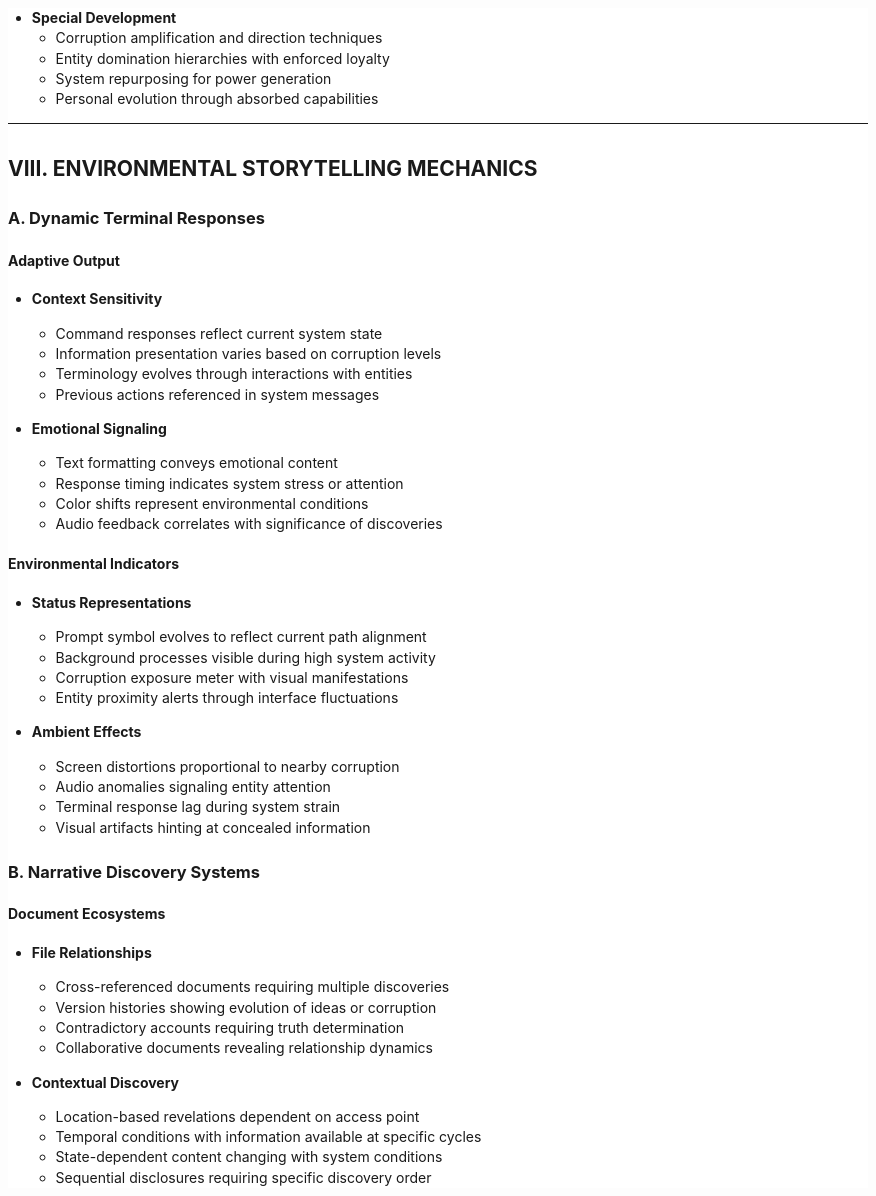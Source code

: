 * **Special Development**
  * Corruption amplification and direction techniques
  * Entity domination hierarchies with enforced loyalty
  * System repurposing for power generation
  * Personal evolution through absorbed capabilities

---

## VIII. ENVIRONMENTAL STORYTELLING MECHANICS

### A. Dynamic Terminal Responses

#### Adaptive Output
* **Context Sensitivity**
  * Command responses reflect current system state
  * Information presentation varies based on corruption levels
  * Terminology evolves through interactions with entities
  * Previous actions referenced in system messages

* **Emotional Signaling**
  * Text formatting conveys emotional content
  * Response timing indicates system stress or attention
  * Color shifts represent environmental conditions
  * Audio feedback correlates with significance of discoveries

#### Environmental Indicators
* **Status Representations**
  * Prompt symbol evolves to reflect current path alignment
  * Background processes visible during high system activity
  * Corruption exposure meter with visual manifestations
  * Entity proximity alerts through interface fluctuations

* **Ambient Effects**
  * Screen distortions proportional to nearby corruption
  * Audio anomalies signaling entity attention
  * Terminal response lag during system strain
  * Visual artifacts hinting at concealed information

### B. Narrative Discovery Systems

#### Document Ecosystems
* **File Relationships**
  * Cross-referenced documents requiring multiple discoveries
  * Version histories showing evolution of ideas or corruption
  * Contradictory accounts requiring truth determination
  * Collaborative documents revealing relationship dynamics

* **Contextual Discovery**
  * Location-based revelations dependent on access point
  * Temporal conditions with information available at specific cycles
  * State-dependent content changing with system conditions
  * Sequential disclosures requiring specific discovery order
